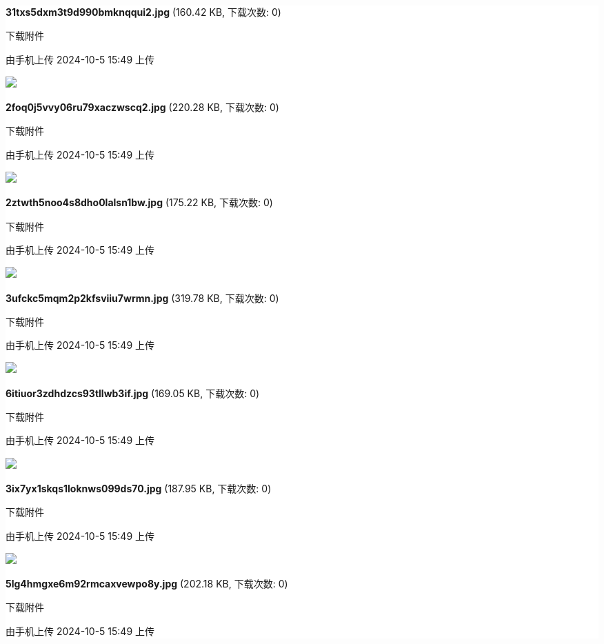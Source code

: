 <strong>31txs5dxm3t9d990bmknqqui2.jpg</strong> (160.42 KB, 下载次数: 0)

下载附件

由手机上传
2024-10-5 15:49 上传

<img src="https://img.saraba1st.com/forum/202410/05/154905hnksusetrk4btsvv.jpg" referrerpolicy="no-referrer">

<strong>2foq0j5vvy06ru79xaczwscq2.jpg</strong> (220.28 KB, 下载次数: 0)

下载附件

由手机上传
2024-10-5 15:49 上传

<img src="https://img.saraba1st.com/forum/202410/05/154905j9b04sqgllbgjbbn.jpg" referrerpolicy="no-referrer">

<strong>2ztwth5noo4s8dho0lalsn1bw.jpg</strong> (175.22 KB, 下载次数: 0)

下载附件

由手机上传
2024-10-5 15:49 上传

<img src="https://img.saraba1st.com/forum/202410/05/154906au8i5gv65ue4qkjq.jpg" referrerpolicy="no-referrer">

<strong>3ufckc5mqm2p2kfsviiu7wrmn.jpg</strong> (319.78 KB, 下载次数: 0)

下载附件

由手机上传
2024-10-5 15:49 上传

<img src="https://img.saraba1st.com/forum/202410/05/154906zyamqeckkjleiaeh.jpg" referrerpolicy="no-referrer">

<strong>6itiuor3zdhdzcs93tllwb3if.jpg</strong> (169.05 KB, 下载次数: 0)

下载附件

由手机上传
2024-10-5 15:49 上传

<img src="https://img.saraba1st.com/forum/202410/05/154906s8e1u3u6ue31u2zu.jpg" referrerpolicy="no-referrer">

<strong>3ix7yx1skqs1loknws099ds70.jpg</strong> (187.95 KB, 下载次数: 0)

下载附件

由手机上传
2024-10-5 15:49 上传

<img src="https://img.saraba1st.com/forum/202410/05/154907wl7lfepevlpumezv.jpg" referrerpolicy="no-referrer">

<strong>5lg4hmgxe6m92rmcaxvewpo8y.jpg</strong> (202.18 KB, 下载次数: 0)

下载附件

由手机上传
2024-10-5 15:49 上传
